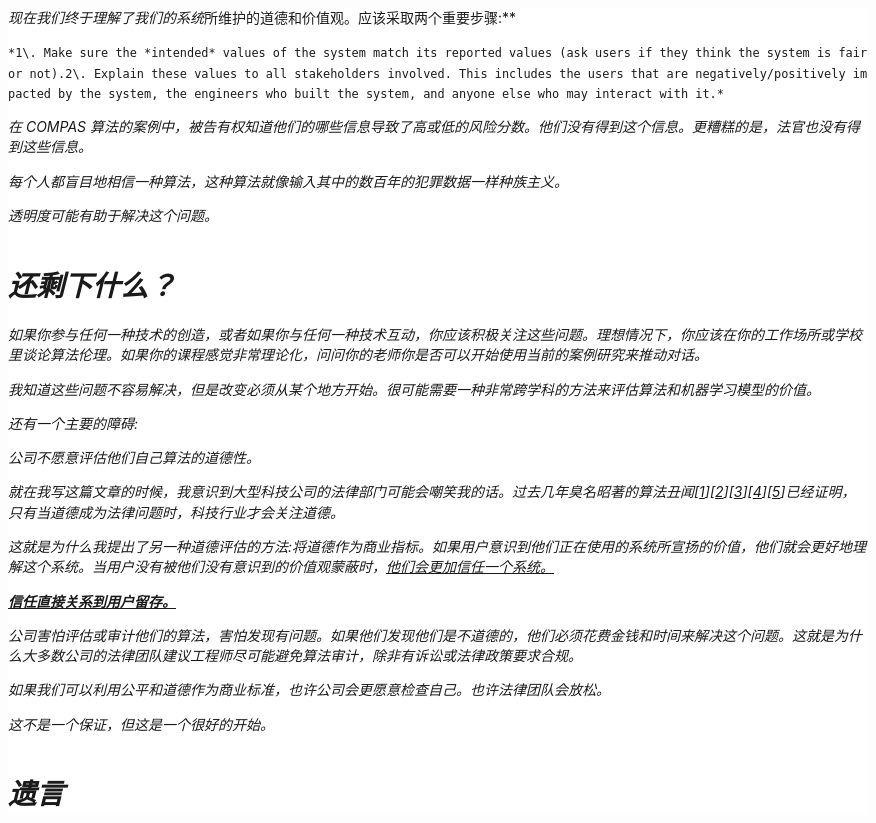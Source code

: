 *现在我们终于理解了我们的系统*所维护的道德和价值观。应该采取两个重要步骤:**

```
*1\. Make sure the *intended* values of the system match its reported values (ask users if they think the system is fair or not).2\. Explain these values to all stakeholders involved. This includes the users that are negatively/positively impacted by the system, the engineers who built the system, and anyone else who may interact with it.*
```

*在 COMPAS 算法的案例中，被告有权知道他们的哪些信息导致了高或低的风险分数。他们没有得到这个信息。更糟糕的是，法官也没有得到这些信息。*

*每个人都盲目地相信一种算法，这种算法就像输入其中的数百年的犯罪数据一样种族主义。*

*透明度可能有助于解决这个问题。*

# ***还剩下什么？***

*如果你参与任何一种技术的创造，或者如果你与任何一种技术互动，*你应该积极关注这些问题*。理想情况下，你应该在你的工作场所或学校里谈论算法伦理。如果你的课程感觉非常理论化，问问你的老师你是否可以开始使用当前的案例研究来推动对话。*

*我知道这些问题不容易解决，但是改变必须从某个地方开始。很可能需要一种非常跨学科的方法来评估算法和机器学习模型的价值。*

*还有一个主要的障碍:*

*公司不愿意评估他们自己算法的道德性。*

*就在我写这篇文章的时候，我意识到大型科技公司的法律部门可能会嘲笑我的话。过去几年臭名昭著的算法丑闻[[1](https://www.propublica.org/article/machine-bias-risk-assessments-in-criminal-sentencing)][[2](https://www.theverge.com/2018/1/12/16882408/google-racist-gorillas-photo-recognition-algorithm-ai)][[3](https://www.reuters.com/article/us-amazon-com-jobs-automation-insight/amazon-scraps-secret-ai-recruiting-tool-that-showed-bias-against-women-idUSKCN1MK08G)][[4](https://www.thelily.com/google-an-image-of-a-manager-or-ceo-and-youre-almost-certain-to-see-a-man/)][[5](https://rss.onlinelibrary.wiley.com/doi/full/10.1111/j.1740-9713.2016.00960.x)]已经证明，只有当道德成为法律问题时，科技行业才会关注道德。*

*这就是为什么我提出了另一种道德评估的方法:将道德作为商业指标。如果用户意识到他们正在使用的系统所宣扬的价值，他们就会更好地理解这个系统。当用户没有被他们没有意识到的价值观蒙蔽时，[他们会更加信任一个系统。](http://mingyin.org/CHI-19/accuracy.pdf)*

*[**信任直接关系到用户留存。**](https://www.sciencedirect.com/science/article/abs/pii/S014829630300122X)*

*公司害怕评估或审计他们的算法，害怕发现有问题。如果他们发现他们是不道德的，他们必须花费金钱和时间来解决这个问题。这就是为什么大多数公司的法律团队建议工程师尽可能避免算法审计，除非有诉讼或法律政策要求合规。*

*如果我们可以利用公平和道德作为商业标准，也许公司会更愿意检查自己。也许法律团队会放松。*

*这不是一个保证，但这是一个很好的开始。*

# ***遗言***
